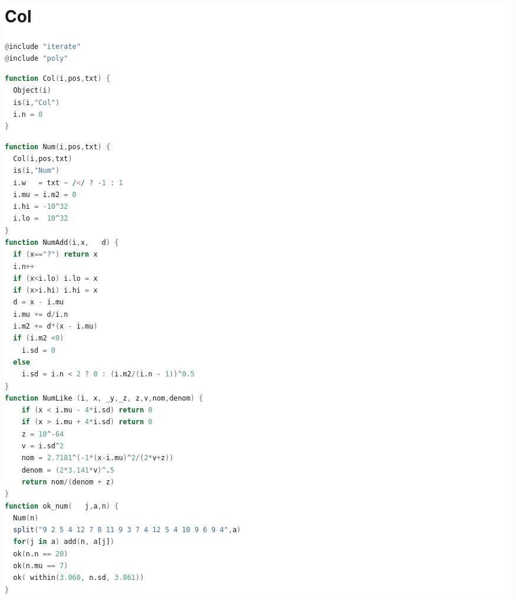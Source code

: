 # Col

```awk
@include "iterate"
@include "poly"
```

```awk
function Col(i,pos,txt) {
  Object(i)
  is(i,"Col") 
  i.n = 0 
}
```

```awk
function Num(i,pos,txt) {
  Col(i,pos,txt)
  is(i,"Num")
  i.w   = txt ~ /</ ? -1 : 1
  i.mu = i.m2 = 0
  i.hi = -10^32
  i.lo =  10^32
}
function NumAdd(i,x,   d) {
  if (x=="?") return x
  i.n++
  if (x<i.lo) i.lo = x
  if (x>i.hi) i.hi = x
  d = x - i.mu
  i.mu += d/i.n
  i.m2 += d*(x - i.mu)
  if (i.m2 <0) 
    i.sd = 0
  else 
    i.sd = i.n < 2 ? 0 : (i.m2/(i.n - 1))^0.5
}
function NumLike (i, x, _y,_z, z,v,nom,denom) {
    if (x < i.mu - 4*i.sd) return 0
    if (x > i.mu + 4*i.sd) return 0
    z = 10^-64
    v = i.sd^2 
    nom = 2.7181^(-1*(x-i.mu)^2/(2*v+z)) 
    denom = (2*3.141*v)^.5 
    return nom/(denom + z)
}
function ok_num(   j,a,n) {
  Num(n)
  split("9 2 5 4 12 7 8 11 9 3 7 4 12 5 4 10 9 6 9 4",a)
  for(j in a) add(n, a[j])
  ok(n.n == 20)
  ok(n.mu == 7)
  ok( within(3.060, n.sd, 3.061))
}
```
